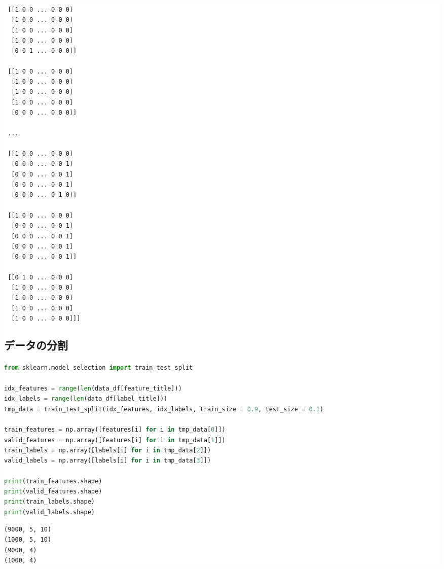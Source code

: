      [[1 0 0 ... 0 0 0]
      [1 0 0 ... 0 0 0]
      [1 0 0 ... 0 0 0]
      [1 0 0 ... 0 0 0]
      [0 0 1 ... 0 0 0]]
    
     [[1 0 0 ... 0 0 0]
      [1 0 0 ... 0 0 0]
      [1 0 0 ... 0 0 0]
      [1 0 0 ... 0 0 0]
      [0 0 0 ... 0 0 0]]
    
     ...
    
     [[1 0 0 ... 0 0 0]
      [0 0 0 ... 0 0 1]
      [0 0 0 ... 0 0 1]
      [0 0 0 ... 0 0 1]
      [0 0 0 ... 0 1 0]]
    
     [[1 0 0 ... 0 0 0]
      [0 0 0 ... 0 0 1]
      [0 0 0 ... 0 0 1]
      [0 0 0 ... 0 0 1]
      [0 0 0 ... 0 0 1]]
    
     [[0 1 0 ... 0 0 0]
      [1 0 0 ... 0 0 0]
      [1 0 0 ... 0 0 0]
      [1 0 0 ... 0 0 0]
      [1 0 0 ... 0 0 0]]]
    

## データの分割


```python
from sklearn.model_selection import train_test_split

idx_features = range(len(data_df[feature_title]))
idx_labels = range(len(data_df[label_title]))
tmp_data = train_test_split(idx_features, idx_labels, train_size = 0.9, test_size = 0.1)

train_features = np.array([features[i] for i in tmp_data[0]])
valid_features = np.array([features[i] for i in tmp_data[1]])
train_labels = np.array([labels[i] for i in tmp_data[2]])
valid_labels = np.array([labels[i] for i in tmp_data[3]])

print(train_features.shape)
print(valid_features.shape)
print(train_labels.shape)
print(valid_labels.shape)
```

    (9000, 5, 10)
    (1000, 5, 10)
    (9000, 4)
    (1000, 4)
    